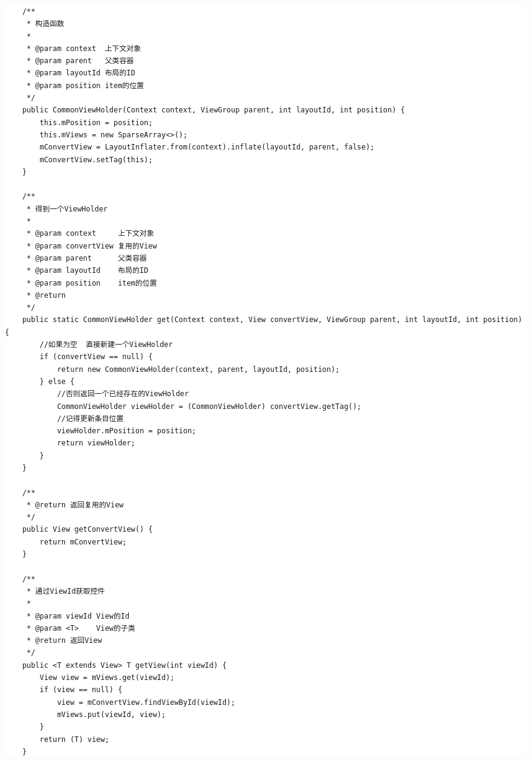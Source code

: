 	
	    /**
	     * 构造函数
	     *
	     * @param context  上下文对象
	     * @param parent   父类容器
	     * @param layoutId 布局的ID
	     * @param position item的位置
	     */
	    public CommonViewHolder(Context context, ViewGroup parent, int layoutId, int position) {
	        this.mPosition = position;
	        this.mViews = new SparseArray<>();
	        mConvertView = LayoutInflater.from(context).inflate(layoutId, parent, false);
	        mConvertView.setTag(this);
	    }
	
	    /**
	     * 得到一个ViewHolder
	     *
	     * @param context     上下文对象
	     * @param convertView 复用的View
	     * @param parent      父类容器
	     * @param layoutId    布局的ID
	     * @param position    item的位置
	     * @return
	     */
	    public static CommonViewHolder get(Context context, View convertView, ViewGroup parent, int layoutId, int position) {
	        //如果为空  直接新建一个ViewHolder
	        if (convertView == null) {
	            return new CommonViewHolder(context, parent, layoutId, position);
	        } else {
	            //否则返回一个已经存在的ViewHolder
	            CommonViewHolder viewHolder = (CommonViewHolder) convertView.getTag();
	            //记得更新条目位置
	            viewHolder.mPosition = position;
	            return viewHolder;
	        }
	    }
	
	    /**
	     * @return 返回复用的View
	     */
	    public View getConvertView() {
	        return mConvertView;
	    }
	
	    /**
	     * 通过ViewId获取控件
	     *
	     * @param viewId View的Id
	     * @param <T>    View的子类
	     * @return 返回View
	     */
	    public <T extends View> T getView(int viewId) {
	        View view = mViews.get(viewId);
	        if (view == null) {
	            view = mConvertView.findViewById(viewId);
	            mViews.put(viewId, view);
	        }
	        return (T) view;
	    }
	